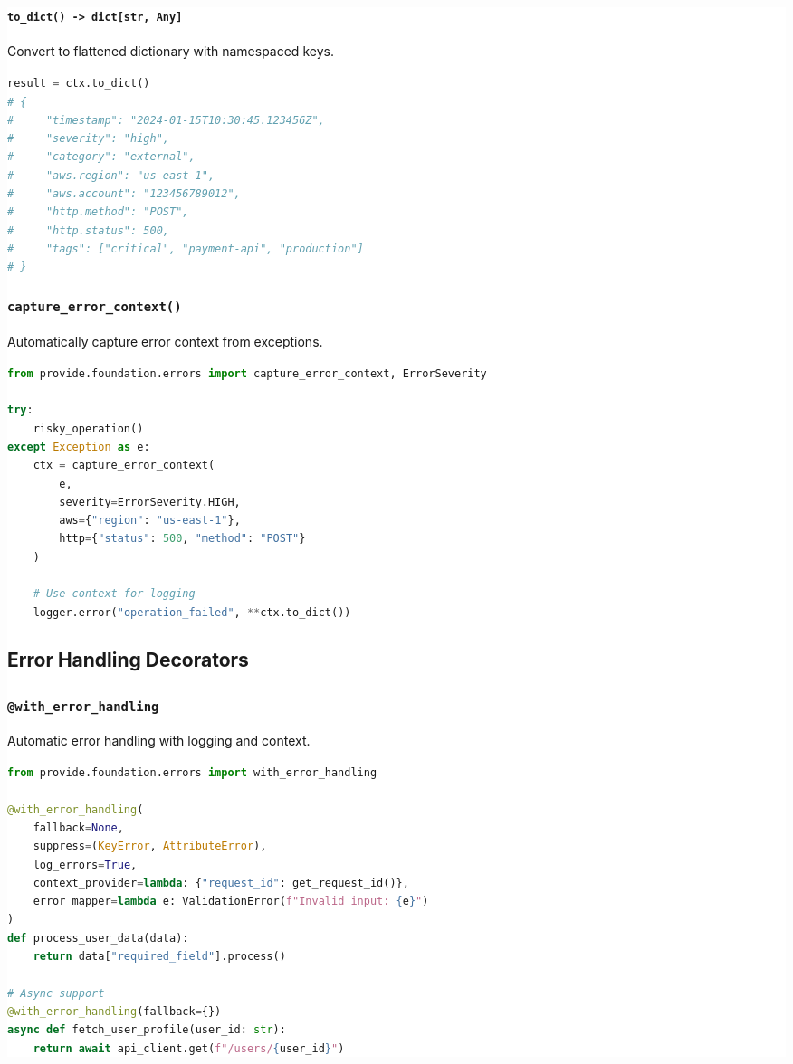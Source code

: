 #### `to_dict() -> dict[str, Any]`

Convert to flattened dictionary with namespaced keys.

```python
result = ctx.to_dict()
# {
#     "timestamp": "2024-01-15T10:30:45.123456Z",
#     "severity": "high",
#     "category": "external", 
#     "aws.region": "us-east-1",
#     "aws.account": "123456789012",
#     "http.method": "POST",
#     "http.status": 500,
#     "tags": ["critical", "payment-api", "production"]
# }
```

### `capture_error_context()`

Automatically capture error context from exceptions.

```python
from provide.foundation.errors import capture_error_context, ErrorSeverity

try:
    risky_operation()
except Exception as e:
    ctx = capture_error_context(
        e,
        severity=ErrorSeverity.HIGH,
        aws={"region": "us-east-1"},
        http={"status": 500, "method": "POST"}
    )
    
    # Use context for logging
    logger.error("operation_failed", **ctx.to_dict())
```

## Error Handling Decorators

### `@with_error_handling`

Automatic error handling with logging and context.

```python
from provide.foundation.errors import with_error_handling

@with_error_handling(
    fallback=None,
    suppress=(KeyError, AttributeError),
    log_errors=True,
    context_provider=lambda: {"request_id": get_request_id()},
    error_mapper=lambda e: ValidationError(f"Invalid input: {e}")
)
def process_user_data(data):
    return data["required_field"].process()

# Async support
@with_error_handling(fallback={})
async def fetch_user_profile(user_id: str):
    return await api_client.get(f"/users/{user_id}")
```
